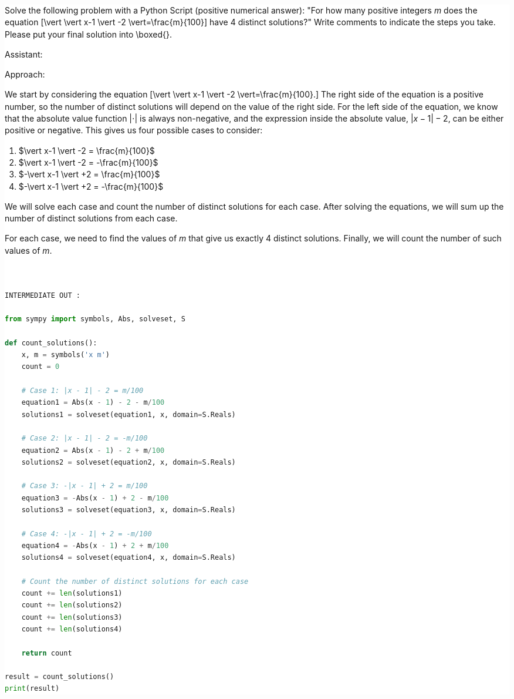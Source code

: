 Solve the following problem with a Python Script (positive numerical answer):
"For how many positive integers $m$ does the equation \[\vert \vert x-1 \vert -2 \vert=\frac{m}{100}\] have $4$ distinct solutions?"
Write comments to indicate the steps you take. Please put your final solution into \boxed{}.

Assistant:

Approach:


We start by considering the equation \[\vert \vert x-1 \vert -2 \vert=\frac{m}{100}.\]
The right side of the equation is a positive number, so the number of distinct solutions will depend on the value of the right side.
For the left side of the equation, we know that the absolute value function $\vert \cdot \vert$ is always non-negative, and the expression inside the absolute value, $\vert x-1 \vert -2$, can be either positive or negative.
This gives us four possible cases to consider:
1. $\vert x-1 \vert -2 = \frac{m}{100}$
2. $\vert x-1 \vert -2 = -\frac{m}{100}$
3. $-\vert x-1 \vert +2 = \frac{m}{100}$
4. $-\vert x-1 \vert +2 = -\frac{m}{100}$

We will solve each case and count the number of distinct solutions for each case.
After solving the equations, we will sum up the number of distinct solutions from each case.

For each case, we need to find the values of $m$ that give us exactly 4 distinct solutions.
Finally, we will count the number of such values of $m$.

```python


INTERMEDIATE OUT :

from sympy import symbols, Abs, solveset, S

def count_solutions():
    x, m = symbols('x m')
    count = 0

    # Case 1: |x - 1| - 2 = m/100
    equation1 = Abs(x - 1) - 2 - m/100
    solutions1 = solveset(equation1, x, domain=S.Reals)

    # Case 2: |x - 1| - 2 = -m/100
    equation2 = Abs(x - 1) - 2 + m/100
    solutions2 = solveset(equation2, x, domain=S.Reals)

    # Case 3: -|x - 1| + 2 = m/100
    equation3 = -Abs(x - 1) + 2 - m/100
    solutions3 = solveset(equation3, x, domain=S.Reals)

    # Case 4: -|x - 1| + 2 = -m/100
    equation4 = -Abs(x - 1) + 2 + m/100
    solutions4 = solveset(equation4, x, domain=S.Reals)

    # Count the number of distinct solutions for each case
    count += len(solutions1)
    count += len(solutions2)
    count += len(solutions3)
    count += len(solutions4)

    return count

result = count_solutions()
print(result)
```
